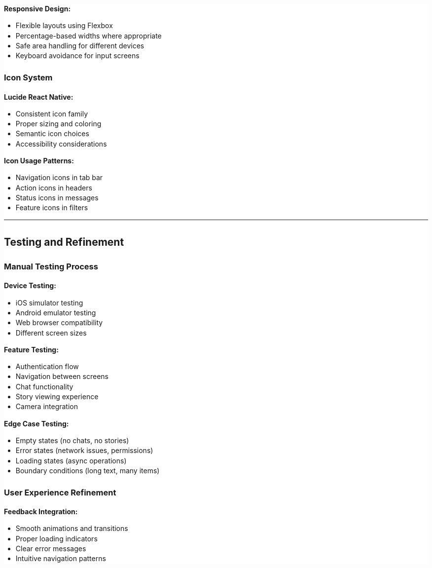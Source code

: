 **Responsive Design:**
- Flexible layouts using Flexbox
- Percentage-based widths where appropriate
- Safe area handling for different devices
- Keyboard avoidance for input screens

### Icon System

**Lucide React Native:**
- Consistent icon family
- Proper sizing and coloring
- Semantic icon choices
- Accessibility considerations

**Icon Usage Patterns:**
- Navigation icons in tab bar
- Action icons in headers
- Status icons in messages
- Feature icons in filters

---

## Testing and Refinement

### Manual Testing Process

**Device Testing:**
- iOS simulator testing
- Android emulator testing
- Web browser compatibility
- Different screen sizes

**Feature Testing:**
- Authentication flow
- Navigation between screens
- Chat functionality
- Story viewing experience
- Camera integration

**Edge Case Testing:**
- Empty states (no chats, no stories)
- Error states (network issues, permissions)
- Loading states (async operations)
- Boundary conditions (long text, many items)

### User Experience Refinement

**Feedback Integration:**
- Smooth animations and transitions
- Proper loading indicators
- Clear error messages
- Intuitive navigation patterns
